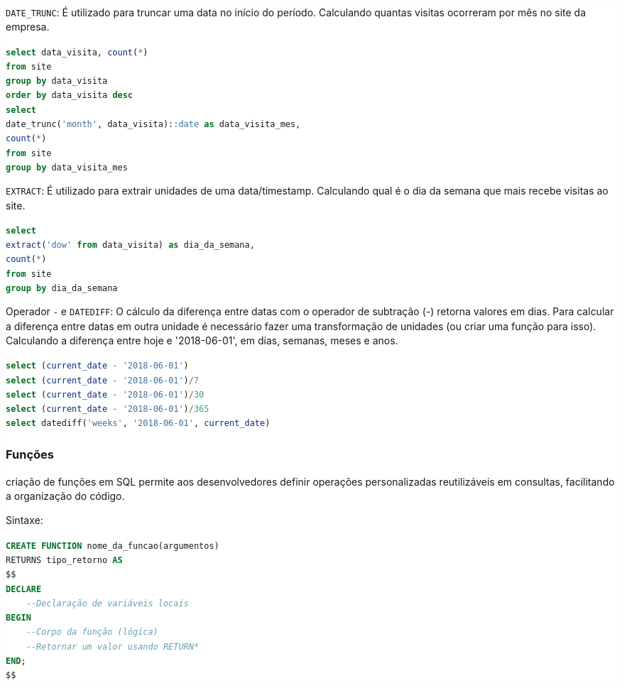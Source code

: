 `DATE_TRUNC`:
É utilizado para truncar uma data no início do período. Calculando quantas visitas ocorreram por mês no site da empresa.

```sql
select data_visita, count(*)
from site
group by data_visita
order by data_visita desc
select
date_trunc('month', data_visita)::date as data_visita_mes,
count(*)
from site
group by data_visita_mes
```


`EXTRACT`:
É utilizado para extrair unidades de uma data/timestamp. Calculando qual é o dia da semana que mais recebe visitas ao site.

```sql
select
extract('dow' from data_visita) as dia_da_semana,
count(*)
from site
group by dia_da_semana
```


Operador `-` e `DATEDIFF`:
O cálculo da diferença entre datas com o operador de subtração (-) retorna valores em dias. Para calcular a diferença entre datas em outra unidade é necessário fazer uma transformação de unidades (ou criar uma função para isso). Calculando a diferença entre hoje e '2018-06-01', em dias, semanas, meses e anos.

```sql
select (current_date - '2018-06-01')
select (current_date - '2018-06-01')/7
select (current_date - '2018-06-01')/30
select (current_date - '2018-06-01')/365
select datediff('weeks', '2018-06-01', current_date)
```


### Funções

 criação de funções em SQL permite aos desenvolvedores definir operações personalizadas reutilizáveis em consultas, facilitando a organização do código.

Sintaxe:
```sql
CREATE FUNCTION nome_da_funcao(argumentos)
RETURNS tipo_retorno AS
$$
DECLARE
    --Declaração de variáveis locais
BEGIN
    --Corpo da função (lógica)
    --Retornar um valor usando RETURN*
END;
$$
```
